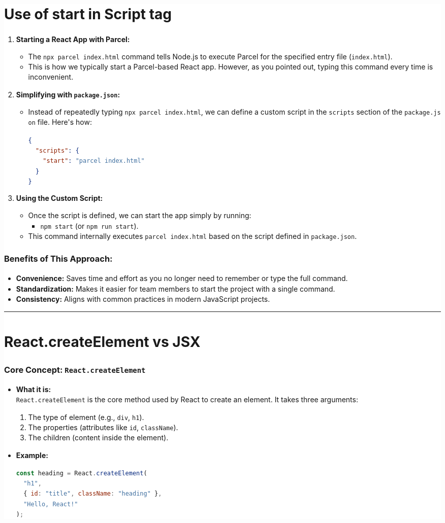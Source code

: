 # Use of start in Script tag

1. **Starting a React App with Parcel:**

   - The `npx parcel index.html` command tells Node.js to execute Parcel for the specified entry file (`index.html`).
   - This is how we typically start a Parcel-based React app. However, as you pointed out, typing this command every time is inconvenient.

2. **Simplifying with `package.json`:**

   - Instead of repeatedly typing `npx parcel index.html`, we can define a custom script in the `scripts` section of the `package.json` file. Here's how:
     ```json
     {
       "scripts": {
         "start": "parcel index.html"
       }
     }
     ```

3. **Using the Custom Script:**
   - Once the script is defined, we can start the app simply by running:
     - `npm start` (or `npm run start`).
   - This command internally executes `parcel index.html` based on the script defined in `package.json`.

### Benefits of This Approach:

- **Convenience:** Saves time and effort as you no longer need to remember or type the full command.
- **Standardization:** Makes it easier for team members to start the project with a single command.
- **Consistency:** Aligns with common practices in modern JavaScript projects.

---

# React.createElement vs JSX

### **Core Concept: `React.createElement`**

- **What it is:**  
  `React.createElement` is the core method used by React to create an element. It takes three arguments:
  1. The type of element (e.g., `div`, `h1`).
  2. The properties (attributes like `id`, `className`).
  3. The children (content inside the element).
- **Example:**

  ```javascript
  const heading = React.createElement(
    "h1",
    { id: "title", className: "heading" },
    "Hello, React!"
  );
  ```

